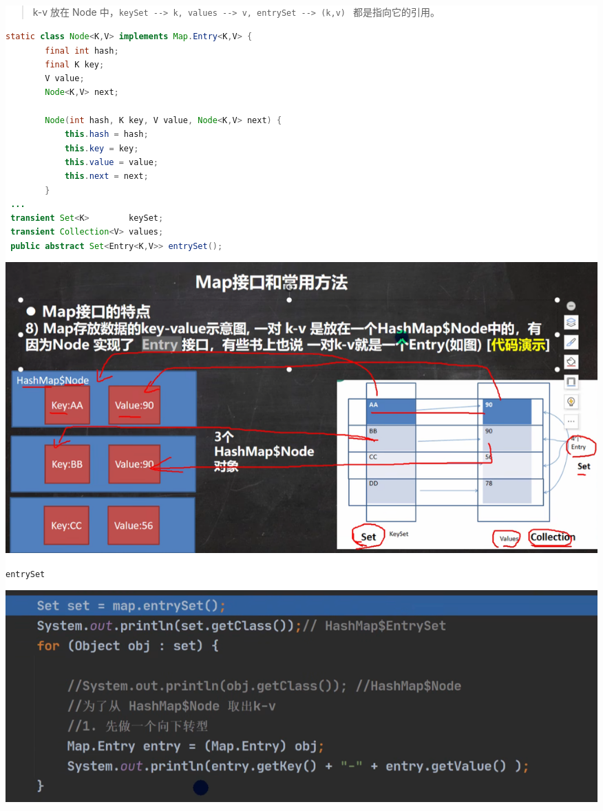 
>  k-v 放在 Node 中，`keySet --> k, values --> v, entrySet --> (k,v) ` 都是指向它的引用。

```java
static class Node<K,V> implements Map.Entry<K,V> {
        final int hash;
        final K key;
        V value;
        Node<K,V> next;

        Node(int hash, K key, V value, Node<K,V> next) {
            this.hash = hash;
            this.key = key;
            this.value = value;
            this.next = next;
        }
 ...
 transient Set<K>        keySet;
 transient Collection<V> values;
 public abstract Set<Entry<K,V>> entrySet();
```



![image-20230903102122417](./4Job/image-20230903102122417.png)

`entrySet`

![image-20230903104243361](./4Job/image-20230903104243361.png)
